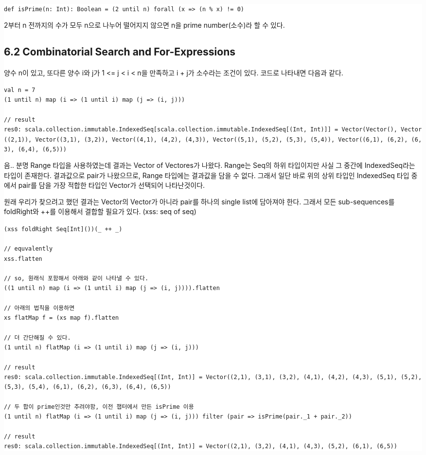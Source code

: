 ```
def isPrime(n: Int): Boolean = (2 until n) forall (x => (n % x) != 0)
```
2부터 n 전까지의 수가 모두 n으로 나누어 떨어지지 않으면 n을 prime number(소수)라 할 수 있다.



## 6.2 Combinatorial Search and For-Expressions

양수 n이 있고, 또다른 양수 i와 j가 1 <= j < i < n을 만족하고 i + j가 소수라는 조건이 있다. 
코드로 나타내면 다음과 같다.

```
val n = 7
(1 until n) map (i => (1 until i) map (j => (i, j)))

// result
res0: scala.collection.immutable.IndexedSeq[scala.collection.immutable.IndexedSeq[(Int, Int)]] = Vector(Vector(), Vector((2,1)), Vector((3,1), (3,2)), Vector((4,1), (4,2), (4,3)), Vector((5,1), (5,2), (5,3), (5,4)), Vector((6,1), (6,2), (6,3), (6,4), (6,5)))
```

음.. 분명 Range 타입을 사용하였는데 결과는 Vector of Vectores가 나왔다.
Range는 Seq의 하위 타입이지만 사실 그 중간에 IndexedSeq라는 타입이 존재한다. 결과값으로 pair가 나왔으므로, Range 타입에는 결과값을 담을 수 없다. 그래서 일단 바로 위의 상위 타입인 IndexedSeq 타입 중에서 pair를 담을 가장 적합한 타입인 Vector가 선택되어 나타난것이다.

원래 우리가 찾으려고 했던 결과는 Vector의 Vector가 아니라 pair를 하나의 single list에 담아져야 한다. 그래서 모든 sub-sequences를 foldRight와 ++를 이용해서 결합할 필요가 있다. (xss: seq of seq)

```
(xss foldRight Seq[Int]())(_ ++ _)

// equvalently
xss.flatten

// so, 원래식 포함해서 아래와 같이 나타낼 수 있다.
((1 until n) map (i => (1 until i) map (j => (i, j)))).flatten

// 아래의 법칙을 이용하면
xs flatMap f = (xs map f).flatten

// 더 간단해질 수 있다.
(1 until n) flatMap (i => (1 until i) map (j => (i, j)))

// result 
res0: scala.collection.immutable.IndexedSeq[(Int, Int)] = Vector((2,1), (3,1), (3,2), (4,1), (4,2), (4,3), (5,1), (5,2), (5,3), (5,4), (6,1), (6,2), (6,3), (6,4), (6,5))

// 두 합이 prime인것만 추려야함, 이전 챕터에서 만든 isPrime 이용
(1 until n) flatMap (i => (1 until i) map (j => (i, j))) filter (pair => isPrime(pair._1 + pair._2))

// result 
res0: scala.collection.immutable.IndexedSeq[(Int, Int)] = Vector((2,1), (3,2), (4,1), (4,3), (5,2), (6,1), (6,5))
```
